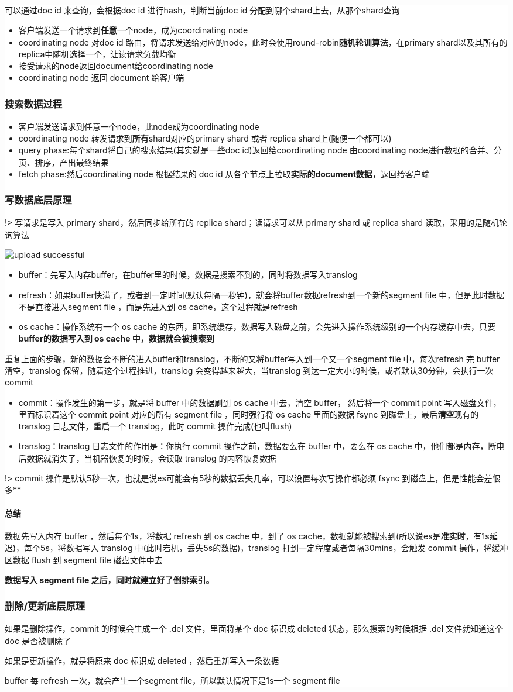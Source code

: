 可以通过doc id 来查询，会根据doc id 进行hash，判断当前doc id 分配到哪个shard上去，从那个shard查询

- 客户端发送一个请求到**任意**一个node，成为coordinating node
- coordinating node 对doc id 路由，将请求发送给对应的node，此时会使用round-robin**随机轮训算法**，在primary shard以及其所有的replica中随机选择一个，让读请求负载均衡
- 接受请求的node返回document给coordinating node
- coordinating node 返回 document 给客户端

### 搜索数据过程

- 客户端发送请求到任意一个node，此node成为coordinating node
- coordinating node 转发请求到**所有**shard对应的primary shard 或者 replica shard上(随便一个都可以)
- query phase:每个shard将自己的搜索结果(其实就是一些doc id)返回给coordinating node 由coordinating node进行数据的合并、分页、排序，产出最终结果
- fetch phase:然后coordinating node 根据结果的 doc id 从各个节点上拉取**实际的document数据**，返回给客户端

### 写数据底层原理

!> 写请求是写入 primary shard，然后同步给所有的 replica shard；读请求可以从 primary shard 或 replica shard 读取，采用的是随机轮询算法

![upload successful](http://blogs.xinghe.host/images/pasted-153.png)

- buffer：先写入内存buffer，在buffer里的时候，数据是搜索不到的，同时将数据写入translog

- refresh：如果buffer快满了，或者到一定时间(默认每隔一秒钟)，就会将buffer数据refresh到一个新的segment file 中，但是此时数据不是直接进入segment file ，而是先进入到 os cache，这个过程就是refresh

- os cache：操作系统有一个 os cache 的东西，即系统缓存，数据写入磁盘之前，会先进入操作系统级别的一个内存缓存中去，只要**buffer的数据写入到 os cache 中，数据就会被搜索到**

重复上面的步骤，新的数据会不断的进入buffer和translog，不断的又将buffer写入到一个又一个segment file 中，每次refresh 完 buffer 清空，translog 保留，随着这个过程推进，translog 会变得越来越大，当translog 到达一定大小的时候，或者默认30分钟，会执行一次commit

- commit：操作发生的第一步，就是将 buffer 中的数据刷到 os cache 中去，清空 buffer， 然后将一个 commit point 写入磁盘文件，里面标识着这个 commit point 对应的所有 segment file ，同时强行将 os cache 里面的数据 fsync 到磁盘上，最后**清空**现有的 translog 日志文件，重启一个 translog，此时 commit 操作完成(也叫flush)

- translog：translog 日志文件的作用是：你执行 commit 操作之前，数据要么在 buffer 中，要么在 os cache 中，他们都是内存，断电后数据就消失了，当机器恢复的时候，会读取 translog 的内容恢复数据

!> commit 操作是默认5秒一次，也就是说es可能会有5秒的数据丢失几率，可以设置每次写操作都必须 fsync 到磁盘上，但是性能会差很多**

#### 总结

数据先写入内存 buffer ，然后每个1s，将数据 refresh 到 os cache 中，到了 os cache，数据就能被搜索到(所以说es是**准实时**，有1s延迟)，每个5s，将数据写入 translog 中(此时宕机，丢失5s的数据)，translog 打到一定程度或者每隔30mins，会触发 commit 操作，将缓冲区数据 flush 到 segment file 磁盘文件中去

**数据写入 segment file 之后，同时就建立好了倒排索引。**

### 删除/更新底层原理

如果是删除操作，commit 的时候会生成一个 .del 文件，里面将某个 doc 标识成 deleted 状态，那么搜索的时候根据 .del 文件就知道这个 doc 是否被删除了

如果是更新操作，就是将原来 doc 标识成 deleted ，然后重新写入一条数据

buffer 每 refresh 一次，就会产生一个segment file，所以默认情况下是1s一个 segment file

